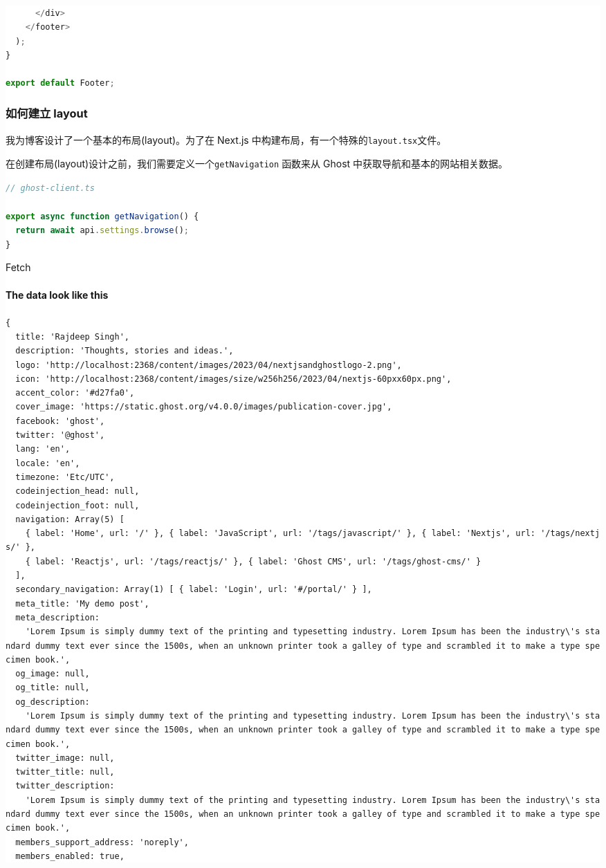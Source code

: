 ```typescript
      </div>
    </footer>
  );
}

export default Footer;
```

<h3 id="how-to-build-the-layout">如何建立 layout</h3>

我为博客设计了一个基本的布局(layout)。为了在 Next.js 中构建布局，有一个特殊的`layout.tsx`文件。

在创建布局(layout)设计之前，我们需要定义一个`getNavigation` 函数来从 Ghost 中获取导航和基本的网站相关数据。

```typescript
// ghost-client.ts

export async function getNavigation() {
  return await api.settings.browse();
}
```

Fetch

#### The data look like this

```object
{
  title: 'Rajdeep Singh',
  description: 'Thoughts, stories and ideas.',
  logo: 'http://localhost:2368/content/images/2023/04/nextjsandghostlogo-2.png',
  icon: 'http://localhost:2368/content/images/size/w256h256/2023/04/nextjs-60pxx60px.png',
  accent_color: '#d27fa0',
  cover_image: 'https://static.ghost.org/v4.0.0/images/publication-cover.jpg',
  facebook: 'ghost',
  twitter: '@ghost',
  lang: 'en',
  locale: 'en',
  timezone: 'Etc/UTC',
  codeinjection_head: null,
  codeinjection_foot: null,
  navigation: Array(5) [
    { label: 'Home', url: '/' }, { label: 'JavaScript', url: '/tags/javascript/' }, { label: 'Nextjs', url: '/tags/nextjs/' },
    { label: 'Reactjs', url: '/tags/reactjs/' }, { label: 'Ghost CMS', url: '/tags/ghost-cms/' }
  ],
  secondary_navigation: Array(1) [ { label: 'Login', url: '#/portal/' } ],
  meta_title: 'My demo post',
  meta_description:
    'Lorem Ipsum is simply dummy text of the printing and typesetting industry. Lorem Ipsum has been the industry\'s standard dummy text ever since the 1500s, when an unknown printer took a galley of type and scrambled it to make a type specimen book.',
  og_image: null,
  og_title: null,
  og_description:
    'Lorem Ipsum is simply dummy text of the printing and typesetting industry. Lorem Ipsum has been the industry\'s standard dummy text ever since the 1500s, when an unknown printer took a galley of type and scrambled it to make a type specimen book.',
  twitter_image: null,
  twitter_title: null,
  twitter_description:
    'Lorem Ipsum is simply dummy text of the printing and typesetting industry. Lorem Ipsum has been the industry\'s standard dummy text ever since the 1500s, when an unknown printer took a galley of type and scrambled it to make a type specimen book.',
  members_support_address: 'noreply',
  members_enabled: true,
```